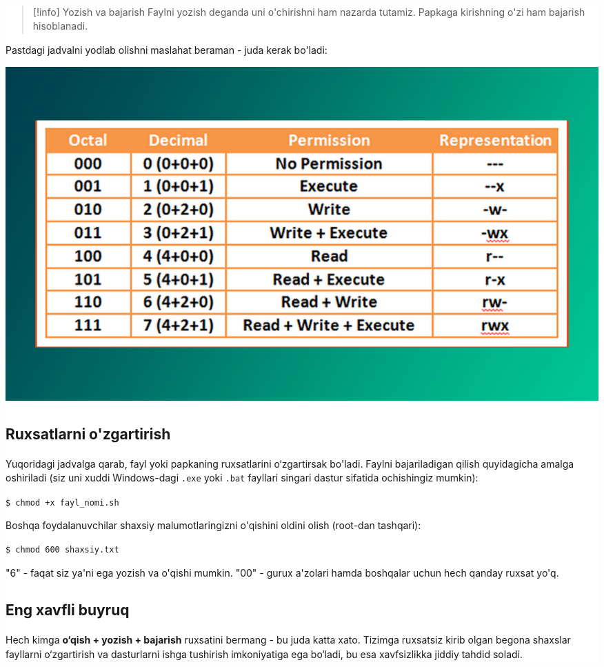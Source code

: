 >[!info] Yozish va bajarish
>Faylni yozish deganda uni o'chirishni ham nazarda tutamiz. Papkaga kirishning o'zi ham bajarish hisoblanadi.

Pastdagi jadvalni yodlab olishni maslahat beraman - juda kerak bo'ladi:

![permissions](./images/permissions.png)

## Ruxsatlarni o'zgartirish

Yuqoridagi jadvalga qarab, fayl yoki papkaning ruxsatlarini o‘zgartirsak bo'ladi. Faylni bajariladigan qilish quyidagicha amalga oshiriladi (siz uni xuddi Windows-dagi  `.exe` yoki `.bat` fayllari singari dastur sifatida ochishingiz mumkin):

```bash
$ chmod +x fayl_nomi.sh
```

Boshqa foydalanuvchilar shaxsiy malumotlaringizni o'qishini oldini olish (root-dan tashqari):

```bash
$ chmod 600 shaxsiy.txt
```

"6" - faqat siz ya'ni ega yozish va o'qishi mumkin.
"00" - gurux a'zolari hamda boshqalar uchun hech qanday ruxsat yo'q.

## Eng xavfli buyruq

Hech kimga **o‘qish + yozish + bajarish** ruxsatini bermang - bu juda katta xato. Tizimga ruxsatsiz kirib olgan begona shaxslar fayllarni o‘zgartirish va dasturlarni ishga tushirish imkoniyatiga ega bo‘ladi, bu esa xavfsizlikka jiddiy tahdid soladi.

